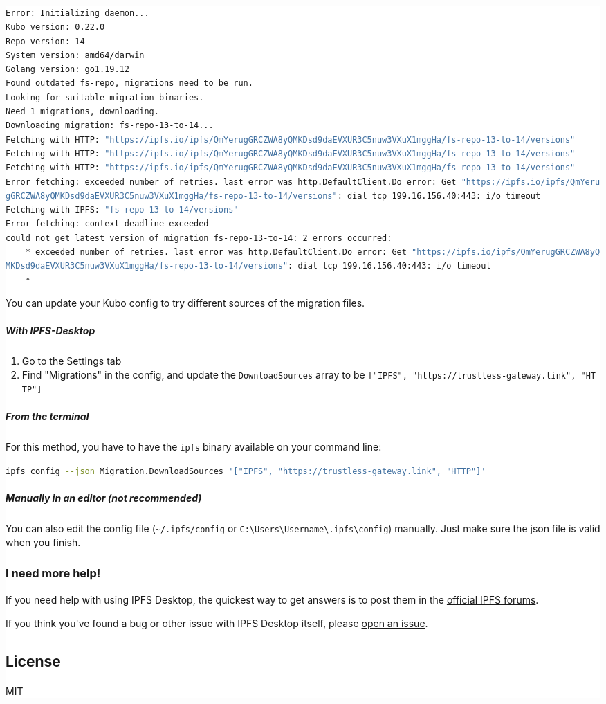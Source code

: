 ```bash
Error: Initializing daemon...
Kubo version: 0.22.0
Repo version: 14
System version: amd64/darwin
Golang version: go1.19.12
Found outdated fs-repo, migrations need to be run.
Looking for suitable migration binaries.
Need 1 migrations, downloading.
Downloading migration: fs-repo-13-to-14...
Fetching with HTTP: "https://ipfs.io/ipfs/QmYerugGRCZWA8yQMKDsd9daEVXUR3C5nuw3VXuX1mggHa/fs-repo-13-to-14/versions"
Fetching with HTTP: "https://ipfs.io/ipfs/QmYerugGRCZWA8yQMKDsd9daEVXUR3C5nuw3VXuX1mggHa/fs-repo-13-to-14/versions"
Fetching with HTTP: "https://ipfs.io/ipfs/QmYerugGRCZWA8yQMKDsd9daEVXUR3C5nuw3VXuX1mggHa/fs-repo-13-to-14/versions"
Error fetching: exceeded number of retries. last error was http.DefaultClient.Do error: Get "https://ipfs.io/ipfs/QmYerugGRCZWA8yQMKDsd9daEVXUR3C5nuw3VXuX1mggHa/fs-repo-13-to-14/versions": dial tcp 199.16.156.40:443: i/o timeout
Fetching with IPFS: "fs-repo-13-to-14/versions"
Error fetching: context deadline exceeded
could not get latest version of migration fs-repo-13-to-14: 2 errors occurred:
	* exceeded number of retries. last error was http.DefaultClient.Do error: Get "https://ipfs.io/ipfs/QmYerugGRCZWA8yQMKDsd9daEVXUR3C5nuw3VXuX1mggHa/fs-repo-13-to-14/versions": dial tcp 199.16.156.40:443: i/o timeout
	*
```

You can update your Kubo config to try different sources of the migration files.

##### With IPFS-Desktop

1. Go to the Settings tab
2. Find "Migrations" in the config, and update the `DownloadSources` array to be `["IPFS", "https://trustless-gateway.link", "HTTP"]`

##### From the terminal

For this method, you have to have the `ipfs` binary available on your command line:

```bash
ipfs config --json Migration.DownloadSources '["IPFS", "https://trustless-gateway.link", "HTTP"]'
```

##### Manually in an editor (not recommended)

You can also edit the config file (`~/.ipfs/config` or `C:\Users\Username\.ipfs\config`) manually. Just make sure the json file is valid when you finish.

### I need more help!

If you need help with using IPFS Desktop, the quickest way to get answers is to post them in the [official IPFS forums](https://discuss.ipfs.tech/c/help/13).

If you think you've found a bug or other issue with IPFS Desktop itself, please [open an issue](https://github.com/ipfs/ipfs-desktop/issues/new/choose).

## License

[MIT](./LICENSE)
